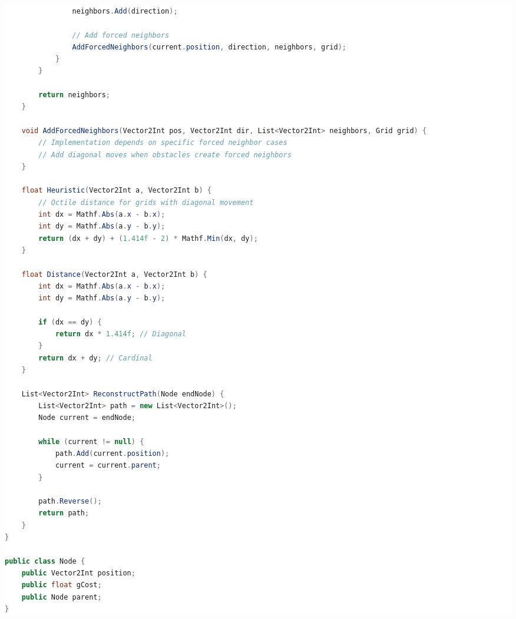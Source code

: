 ```csharp
                neighbors.Add(direction);
                
                // Add forced neighbors
                AddForcedNeighbors(current.position, direction, neighbors, grid);
            }
        }
        
        return neighbors;
    }
    
    void AddForcedNeighbors(Vector2Int pos, Vector2Int dir, List<Vector2Int> neighbors, Grid grid) {
        // Implementation depends on specific forced neighbor cases
        // Add diagonal moves when obstacles create forced neighbors
    }
    
    float Heuristic(Vector2Int a, Vector2Int b) {
        // Octile distance for grids with diagonal movement
        int dx = Mathf.Abs(a.x - b.x);
        int dy = Mathf.Abs(a.y - b.y);
        return (dx + dy) + (1.414f - 2) * Mathf.Min(dx, dy);
    }
    
    float Distance(Vector2Int a, Vector2Int b) {
        int dx = Mathf.Abs(a.x - b.x);
        int dy = Mathf.Abs(a.y - b.y);
        
        if (dx == dy) {
            return dx * 1.414f; // Diagonal
        }
        return dx + dy; // Cardinal
    }
    
    List<Vector2Int> ReconstructPath(Node endNode) {
        List<Vector2Int> path = new List<Vector2Int>();
        Node current = endNode;
        
        while (current != null) {
            path.Add(current.position);
            current = current.parent;
        }
        
        path.Reverse();
        return path;
    }
}

public class Node {
    public Vector2Int position;
    public float gCost;
    public Node parent;
}
```
